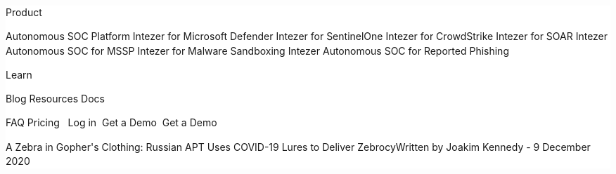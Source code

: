 





 

Product 

Autonomous SOC Platform
Intezer for Microsoft Defender
Intezer for SentinelOne
Intezer for CrowdStrike
Intezer for SOAR
Intezer Autonomous SOC for MSSP
Intezer for Malware Sandboxing
Intezer Autonomous SOC for Reported Phishing


Learn 

Blog
Resources
Docs


FAQ
Pricing
 
Log in
 Get a Demo
 Get a Demo
 








A Zebra in Gopher's Clothing: Russian APT Uses COVID-19 Lures to Deliver ZebrocyWritten by  Joakim Kennedy - 9 December 2020





 

























